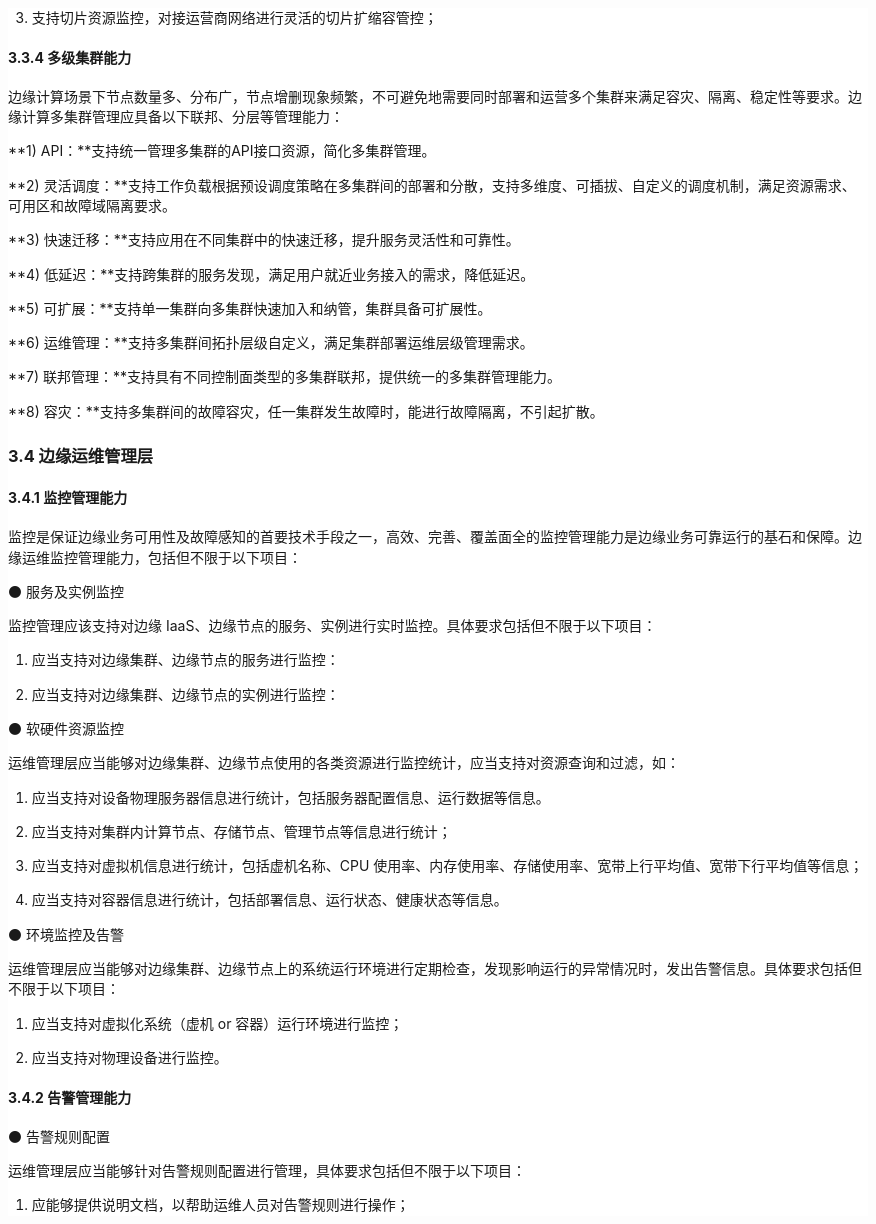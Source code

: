 3) 支持切片资源监控，对接运营商网络进行灵活的切片扩缩容管控；

#### **3.3.4 多级集群能力** 

边缘计算场景下节点数量多、分布广，节点增删现象频繁，不可避免地需要同时部署和运营多个集群来满足容灾、隔离、稳定性等要求。边缘计算多集群管理应具备以下联邦、分层等管理能力：

**1) API：**支持统一管理多集群的API接口资源，简化多集群管理。

**2) 灵活调度：**支持工作负载根据预设调度策略在多集群间的部署和分散，支持多维度、可插拔、自定义的调度机制，满足资源需求、可用区和故障域隔离要求。

**3) 快速迁移：**支持应用在不同集群中的快速迁移，提升服务灵活性和可靠性。

**4) 低延迟：**支持跨集群的服务发现，满足用户就近业务接入的需求，降低延迟。

**5) 可扩展：**支持单一集群向多集群快速加入和纳管，集群具备可扩展性。

**6) 运维管理：**支持多集群间拓扑层级自定义，满足集群部署运维层级管理需求。

**7) 联邦管理：**支持具有不同控制面类型的多集群联邦，提供统一的多集群管理能力。

**8) 容灾：**支持多集群间的故障容灾，任一集群发生故障时，能进行故障隔离，不引起扩散。

### **3.4 边缘运维管理层** 

#### **3.4.1 监控管理能力** 

监控是保证边缘业务可用性及故障感知的首要技术手段之一，高效、完善、覆盖面全的监控管理能力是边缘业务可靠运行的基石和保障。边缘运维监控管理能力，包括但不限于以下项目：

⚫ 服务及实例监控

监控管理应该支持对边缘 IaaS、边缘节点的服务、实例进行实时监控。具体要求包括但不限于以下项目：

1) 应当支持对边缘集群、边缘节点的服务进行监控：

2) 应当支持对边缘集群、边缘节点的实例进行监控：

⚫ 软硬件资源监控

运维管理层应当能够对边缘集群、边缘节点使用的各类资源进行监控统计，应当支持对资源查询和过滤，如：

1) 应当支持对设备物理服务器信息进行统计，包括服务器配置信息、运行数据等信息。

2) 应当支持对集群内计算节点、存储节点、管理节点等信息进行统计；

3) 应当支持对虚拟机信息进行统计，包括虚机名称、CPU 使用率、内存使用率、存储使用率、宽带上行平均值、宽带下行平均值等信息；

4) 应当支持对容器信息进行统计，包括部署信息、运行状态、健康状态等信息。

⚫ 环境监控及告警

运维管理层应当能够对边缘集群、边缘节点上的系统运行环境进行定期检查，发现影响运行的异常情况时，发出告警信息。具体要求包括但不限于以下项目：

1) 应当支持对虚拟化系统（虚机 or 容器）运行环境进行监控；

2) 应当支持对物理设备进行监控。

#### **3.4.2 告警管理能力** 

⚫ 告警规则配置

运维管理层应当能够针对告警规则配置进行管理，具体要求包括但不限于以下项目：

1) 应能够提供说明文档，以帮助运维人员对告警规则进行操作；
